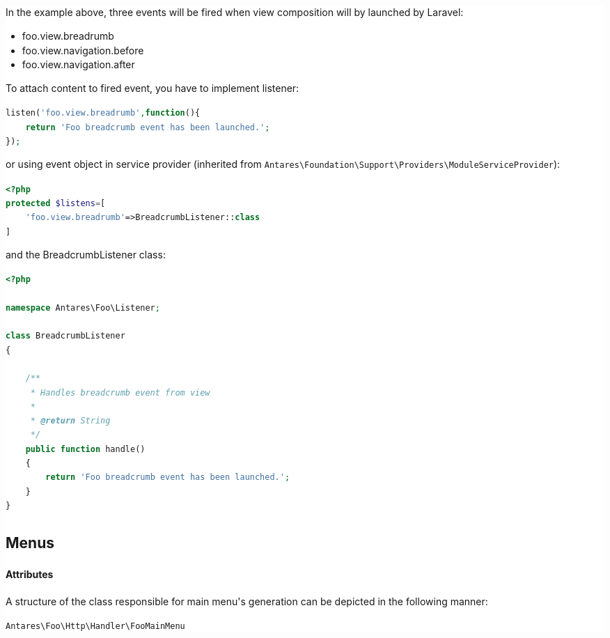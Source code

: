 In the example above, three events will be fired when view composition will by launched by Laravel:

* foo.view.breadrumb
* foo.view.navigation.before
* foo.view.navigation.after


To attach content to fired event, you have to implement listener:
 
```php
listen('foo.view.breadrumb',function(){
    return 'Foo breadcrumb event has been launched.';
});
```

or using event object in service provider (inherited from `Antares\Foundation\Support\Providers\ModuleServiceProvider`):

```php
<?php
protected $listens=[
    'foo.view.breadrumb'=>BreadcrumbListener::class
]
```

and the BreadcrumbListener class:

```php
<?php

namespace Antares\Foo\Listener;

class BreadcrumbListener
{   
    
    /**
     * Handles breadcrumb event from view
     * 
     * @return String
     */
    public function handle()
    {
        return 'Foo breadcrumb event has been launched.';
    }
}
```

## Menus  


#### Attributes  

A structure of the class responsible for main menu's generation can be depicted in the following manner:

```bash
Antares\Foo\Http\Handler\FooMainMenu
```
